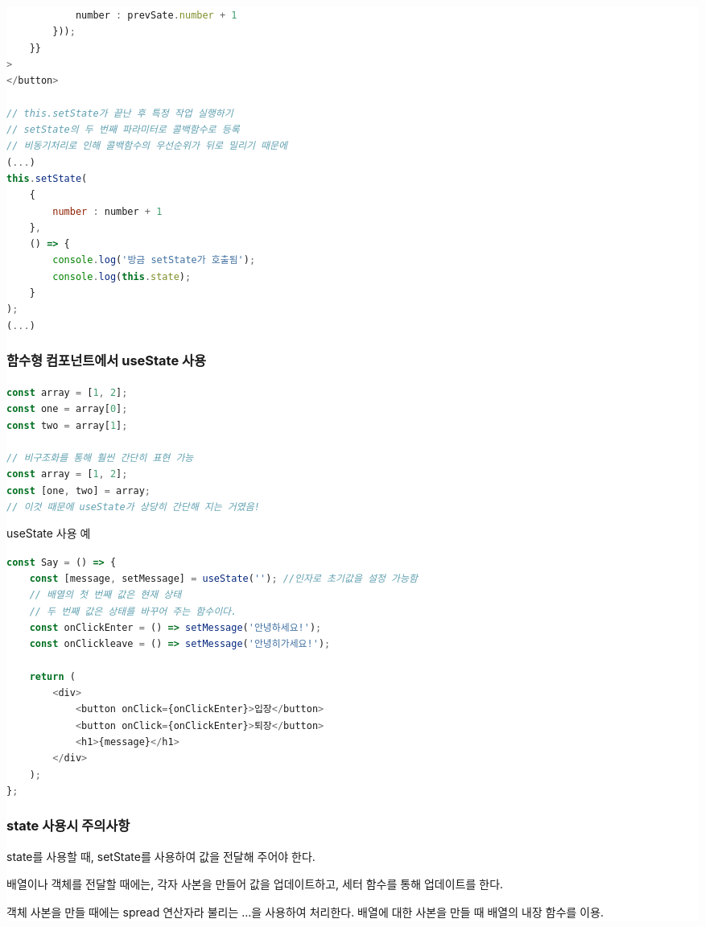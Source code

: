 ```js 
            number : prevSate.number + 1
        }));
    }}
>
</button>

// this.setState가 끝난 후 특정 작업 실행하기
// setState의 두 번째 파라미터로 콜백함수로 등록
// 비동기처리로 인해 콜백함수의 우선순위가 뒤로 밀리기 때문에
(...)
this.setState(
    {
        number : number + 1
    },
    () => {
        console.log('방금 setState가 호출됨');
        console.log(this.state);
    }
);
(...)
```

### 함수형 컴포넌트에서 useState 사용

```js
const array = [1, 2];
const one = array[0];
const two = array[1];

// 비구조화를 통해 훨씬 간단히 표현 가능
const array = [1, 2];
const [one, two] = array;
// 이것 때문에 useState가 상당히 간단해 지는 거였음!
```

useState 사용 예

```js
const Say = () => {
    const [message, setMessage] = useState(''); //인자로 초기값을 설정 가능함
    // 배열의 첫 번째 값은 현재 상태
    // 두 번째 값은 상태를 바꾸어 주는 함수이다.
    const onClickEnter = () => setMessage('안녕하세요!');
    const onClickleave = () => setMessage('안녕히가세요!');

    return (
        <div>
            <button onClick={onClickEnter}>입장</button>
            <button onClick={onClickEnter}>퇴장</button>
            <h1>{message}</h1>
        </div>
    );
};
``` 

### state 사용시 주의사항

state를 사용할 때, setState를 사용하여 값을 전달해 주어야 한다.

배열이나 객체를 전달할 때에는, 각자 사본을 만들어 값을 업데이트하고, 세터 함수를 통해 업데이트를 한다.

객체 사본을 만들 때에는 spread 연산자라 불리는 ...을 사용하여 처리한다. 배열에 대한 사본을 만들 때 배열의 내장 함수를 이용.